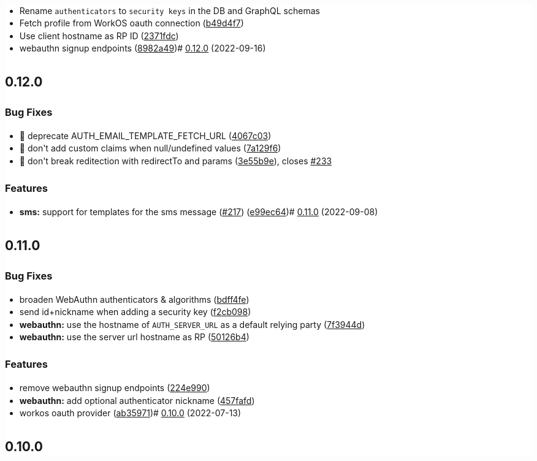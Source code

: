- Rename `authenticators` to `security keys` in the DB and GraphQL schemas
- Fetch profile from WorkOS oauth connection ([b49d4f7](https://github.com/nhost/hasura-auth/commit/b49d4f70c7dd1cf560243b11e34f94ce7b688e05))
- Use client hostname as RP ID ([2371fdc](https://github.com/nhost/hasura-auth/commit/2371fdc9173ffa79b008c8581450c51ce1546d08))
- webauthn signup endpoints ([8982a49](https://github.com/nhost/hasura-auth/commit/8982a497df87fafa7c7cad3b52de8c1f9e2e134e))# [0.12.0](https://github.com/nhost/hasura-auth/compare/v0.11.0...v0.12.0) (2022-09-16)

## 0.12.0

### Bug Fixes

- 🐛 deprecate AUTH_EMAIL_TEMPLATE_FETCH_URL ([4067c03](https://github.com/nhost/hasura-auth/commit/4067c03385962cbde4b6c432a9d50880ebcbc26b))
- 🐛 don't add custom claims when null/undefined values ([7a129f6](https://github.com/nhost/hasura-auth/commit/7a129f6cf04b880b5cc4b4e7aebee1a44bca4af7))
- 🐛 don't break reditection with redirectTo and params ([3e55b9e](https://github.com/nhost/hasura-auth/commit/3e55b9e11cee221a04c4ce45167493aa1a37aeb7)), closes [#233](https://github.com/nhost/hasura-auth/issues/233)

### Features

- **sms:** support for templates for the sms message ([#217](https://github.com/nhost/hasura-auth/issues/217)) ([e99ec64](https://github.com/nhost/hasura-auth/commit/e99ec64bcaf4831bbc16e85ced86f8bc0166a999))# [0.11.0](https://github.com/nhost/hasura-auth/compare/v0.10.0...v0.11.0) (2022-09-08)

## 0.11.0

### Bug Fixes

- broaden WebAuthn authenticators & algorithms ([bdff4fe](https://github.com/nhost/hasura-auth/commit/bdff4fec245bcf264e4312c71b8992ba7b2e9195))
- send id+nickname when adding a security key ([f2cb098](https://github.com/nhost/hasura-auth/commit/f2cb098136c80b8b3c3fe46052a3102a7bc2660c))
- **webauthn:** use the hostname of `AUTH_SERVER_URL` as a default relying party ([7f3944d](https://github.com/nhost/hasura-auth/commit/7f3944d0ad027154856559b80c74fa08f3803136))
- **webauthn:** use the server url hostname as RP ([50126b4](https://github.com/nhost/hasura-auth/commit/50126b483aa292d40eb1467e0ba20203c6720539))

### Features

- remove webauthn signup endpoints ([224e990](https://github.com/nhost/hasura-auth/commit/224e9902b49fedffca3df198d4adea55112e0bba))
- **webauthn:** add optional authenticator nickname ([457fafd](https://github.com/nhost/hasura-auth/commit/457fafd6a0d6be8a7d84e1982b619487f083445a))
- workos oauth provider ([ab35971](https://github.com/nhost/hasura-auth/commit/ab359713a2346f1b6eebb8fdffa1de8cc4ec0a59))# [0.10.0](https://github.com/nhost/hasura-auth/compare/v0.9.3...v0.10.0) (2022-07-13)

## 0.10.0
